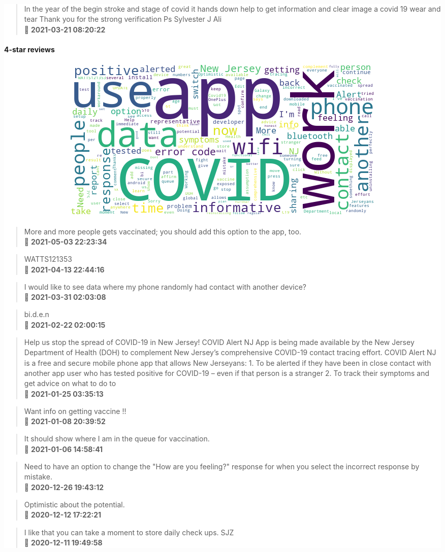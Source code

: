 > In the year of the begin stroke and stage of covid it hands down help to get information and clear image a covid 19 wear and tear Thank you for the strong verification Ps Sylvester J Ali<br> :date: __2021-03-21 08:20:22__



#### 4-star reviews

<p align="center">
<img src="4_star_reviews_wordcloud.png" alt="com.nj.gov.covidalert 4 reviews"/>
</p>

> More and more people gets vaccinated; you should add this option to the app, too.<br> :date: __2021-05-03 22:23:34__

> WATTS121353<br> :date: __2021-04-13 22:44:16__

> I would like to see data where my phone randomly had contact with another device?<br> :date: __2021-03-31 02:03:08__

> bi.d.e.n<br> :date: __2021-02-22 02:00:15__

> Help us stop the spread of COVID-19 in New Jersey! COVID Alert NJ App is being made available by the New Jersey Department of Health (DOH) to complement New Jersey’s comprehensive COVID-19 contact tracing effort. COVID Alert NJ is a free and secure mobile phone app that allows New Jerseyans: 1. To be alerted if they have been in close contact with another app user who has tested positive for COVID-19 – even if that person is a stranger 2. To track their symptoms and get advice on what to do to<br> :date: __2021-01-25 03:35:13__

> Want info on getting vaccine !!<br> :date: __2021-01-08 20:39:52__

> It should show where I am in the queue for vaccination.<br> :date: __2021-01-06 14:58:41__

> Need to have an option to change the "How are you feeling?" response for when you select the incorrect response by mistake.<br> :date: __2020-12-26 19:43:12__

> Optimistic about the potential.<br> :date: __2020-12-12 17:22:21__

> I like that you can take a moment to store daily check ups. SJZ<br> :date: __2020-12-11 19:49:58__

